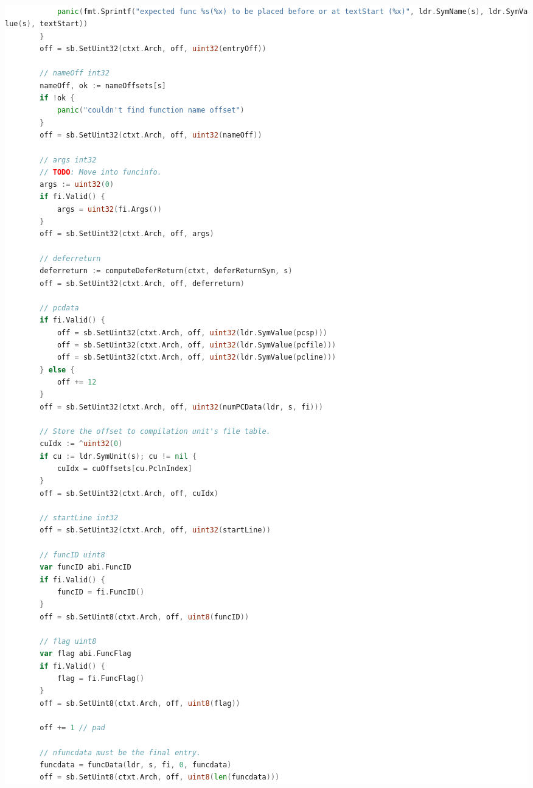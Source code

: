 ```go
			panic(fmt.Sprintf("expected func %s(%x) to be placed before or at textStart (%x)", ldr.SymName(s), ldr.SymValue(s), textStart))
		}
		off = sb.SetUint32(ctxt.Arch, off, uint32(entryOff))

		// nameOff int32
		nameOff, ok := nameOffsets[s]
		if !ok {
			panic("couldn't find function name offset")
		}
		off = sb.SetUint32(ctxt.Arch, off, uint32(nameOff))

		// args int32
		// TODO: Move into funcinfo.
		args := uint32(0)
		if fi.Valid() {
			args = uint32(fi.Args())
		}
		off = sb.SetUint32(ctxt.Arch, off, args)

		// deferreturn
		deferreturn := computeDeferReturn(ctxt, deferReturnSym, s)
		off = sb.SetUint32(ctxt.Arch, off, deferreturn)

		// pcdata
		if fi.Valid() {
			off = sb.SetUint32(ctxt.Arch, off, uint32(ldr.SymValue(pcsp)))
			off = sb.SetUint32(ctxt.Arch, off, uint32(ldr.SymValue(pcfile)))
			off = sb.SetUint32(ctxt.Arch, off, uint32(ldr.SymValue(pcline)))
		} else {
			off += 12
		}
		off = sb.SetUint32(ctxt.Arch, off, uint32(numPCData(ldr, s, fi)))

		// Store the offset to compilation unit's file table.
		cuIdx := ^uint32(0)
		if cu := ldr.SymUnit(s); cu != nil {
			cuIdx = cuOffsets[cu.PclnIndex]
		}
		off = sb.SetUint32(ctxt.Arch, off, cuIdx)

		// startLine int32
		off = sb.SetUint32(ctxt.Arch, off, uint32(startLine))

		// funcID uint8
		var funcID abi.FuncID
		if fi.Valid() {
			funcID = fi.FuncID()
		}
		off = sb.SetUint8(ctxt.Arch, off, uint8(funcID))

		// flag uint8
		var flag abi.FuncFlag
		if fi.Valid() {
			flag = fi.FuncFlag()
		}
		off = sb.SetUint8(ctxt.Arch, off, uint8(flag))

		off += 1 // pad

		// nfuncdata must be the final entry.
		funcdata = funcData(ldr, s, fi, 0, funcdata)
		off = sb.SetUint8(ctxt.Arch, off, uint8(len(funcdata)))
```